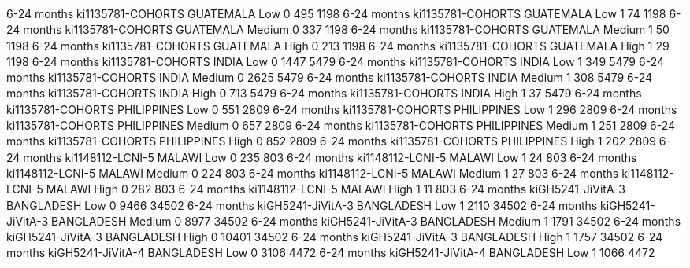 6-24 months   ki1135781-COHORTS          GUATEMALA                      Low                   0      495    1198
6-24 months   ki1135781-COHORTS          GUATEMALA                      Low                   1       74    1198
6-24 months   ki1135781-COHORTS          GUATEMALA                      Medium                0      337    1198
6-24 months   ki1135781-COHORTS          GUATEMALA                      Medium                1       50    1198
6-24 months   ki1135781-COHORTS          GUATEMALA                      High                  0      213    1198
6-24 months   ki1135781-COHORTS          GUATEMALA                      High                  1       29    1198
6-24 months   ki1135781-COHORTS          INDIA                          Low                   0     1447    5479
6-24 months   ki1135781-COHORTS          INDIA                          Low                   1      349    5479
6-24 months   ki1135781-COHORTS          INDIA                          Medium                0     2625    5479
6-24 months   ki1135781-COHORTS          INDIA                          Medium                1      308    5479
6-24 months   ki1135781-COHORTS          INDIA                          High                  0      713    5479
6-24 months   ki1135781-COHORTS          INDIA                          High                  1       37    5479
6-24 months   ki1135781-COHORTS          PHILIPPINES                    Low                   0      551    2809
6-24 months   ki1135781-COHORTS          PHILIPPINES                    Low                   1      296    2809
6-24 months   ki1135781-COHORTS          PHILIPPINES                    Medium                0      657    2809
6-24 months   ki1135781-COHORTS          PHILIPPINES                    Medium                1      251    2809
6-24 months   ki1135781-COHORTS          PHILIPPINES                    High                  0      852    2809
6-24 months   ki1135781-COHORTS          PHILIPPINES                    High                  1      202    2809
6-24 months   ki1148112-LCNI-5           MALAWI                         Low                   0      235     803
6-24 months   ki1148112-LCNI-5           MALAWI                         Low                   1       24     803
6-24 months   ki1148112-LCNI-5           MALAWI                         Medium                0      224     803
6-24 months   ki1148112-LCNI-5           MALAWI                         Medium                1       27     803
6-24 months   ki1148112-LCNI-5           MALAWI                         High                  0      282     803
6-24 months   ki1148112-LCNI-5           MALAWI                         High                  1       11     803
6-24 months   kiGH5241-JiVitA-3          BANGLADESH                     Low                   0     9466   34502
6-24 months   kiGH5241-JiVitA-3          BANGLADESH                     Low                   1     2110   34502
6-24 months   kiGH5241-JiVitA-3          BANGLADESH                     Medium                0     8977   34502
6-24 months   kiGH5241-JiVitA-3          BANGLADESH                     Medium                1     1791   34502
6-24 months   kiGH5241-JiVitA-3          BANGLADESH                     High                  0    10401   34502
6-24 months   kiGH5241-JiVitA-3          BANGLADESH                     High                  1     1757   34502
6-24 months   kiGH5241-JiVitA-4          BANGLADESH                     Low                   0     3106    4472
6-24 months   kiGH5241-JiVitA-4          BANGLADESH                     Low                   1     1066    4472